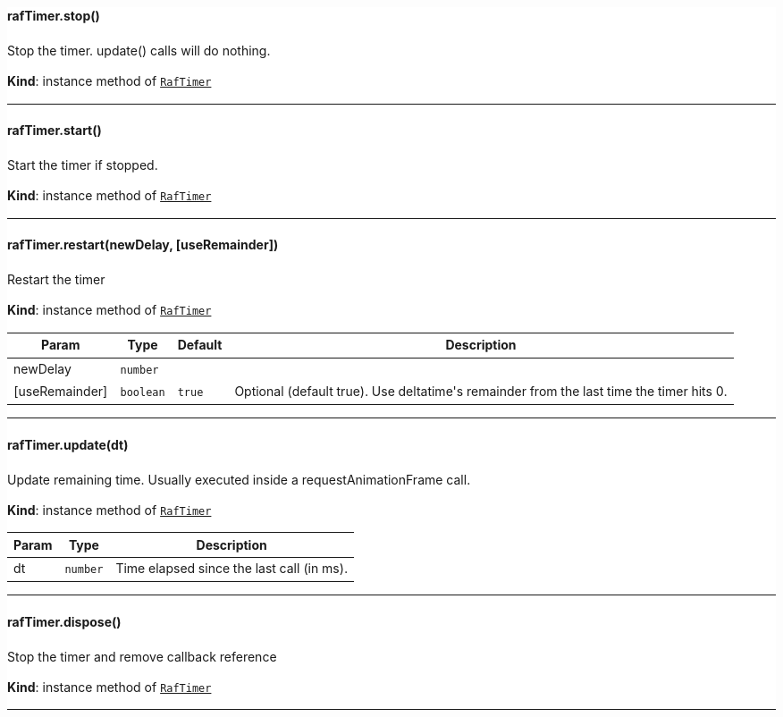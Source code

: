 <a name="RafTimer+stop"></a>

#### rafTimer.stop()
Stop the timer. update() calls will do nothing.

**Kind**: instance method of [<code>RafTimer</code>](#RafTimer)  

* * *

<a name="RafTimer+start"></a>

#### rafTimer.start()
Start the timer if stopped.

**Kind**: instance method of [<code>RafTimer</code>](#RafTimer)  

* * *

<a name="RafTimer+restart"></a>

#### rafTimer.restart(newDelay, [useRemainder])
Restart the timer

**Kind**: instance method of [<code>RafTimer</code>](#RafTimer)  

| Param | Type | Default | Description |
| --- | --- | --- | --- |
| newDelay | <code>number</code> |  |  |
| [useRemainder] | <code>boolean</code> | <code>true</code> | Optional (default true). Use deltatime's remainder from the last time the timer hits 0. |


* * *

<a name="RafTimer+update"></a>

#### rafTimer.update(dt)
Update remaining time. Usually executed inside a requestAnimationFrame call.

**Kind**: instance method of [<code>RafTimer</code>](#RafTimer)  

| Param | Type | Description |
| --- | --- | --- |
| dt | <code>number</code> | Time elapsed since the last call (in ms). |


* * *

<a name="RafTimer+dispose"></a>

#### rafTimer.dispose()
Stop the timer and remove callback reference

**Kind**: instance method of [<code>RafTimer</code>](#RafTimer)  

* * *

